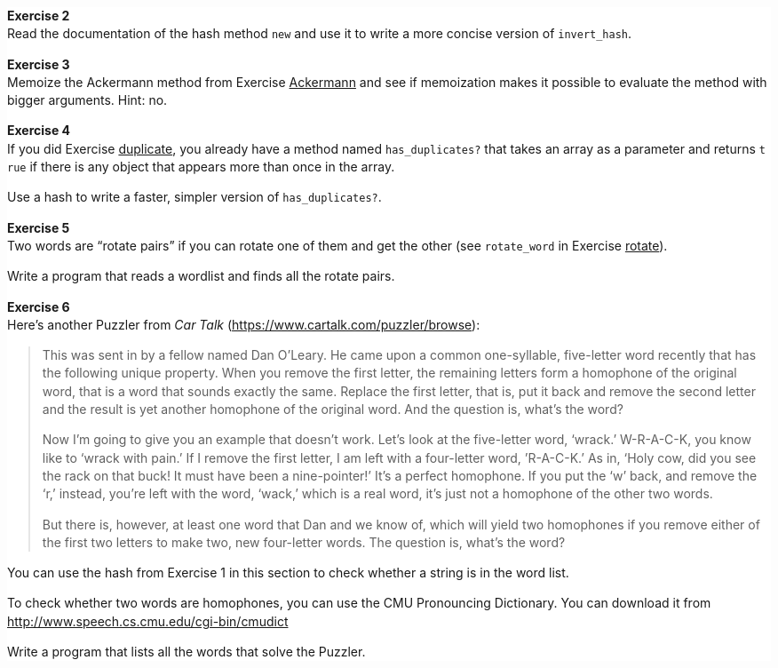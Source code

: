 **Exercise 2**  
Read the documentation of the hash method `new` and use it to
write a more concise version of `invert_hash`.

**Exercise 3**  
Memoize the Ackermann method from Exercise
[Ackermann](./fruitful_methods.md#exercises)
and see if memoization makes it possible to evaluate the method with
bigger arguments. Hint: no.

**Exercise 4**  
If you did Exercise [duplicate](./arrays.md#exercises), you already have a
method named `has_duplicates?` that takes an array as a parameter and
returns `true` if there is any object that appears more than
once in the array.

Use a hash to write a faster, simpler version of `has_duplicates?`.

**Exercise 5**  
Two words are “rotate pairs” if you can rotate one of them and get the
other (see `rotate_word` in Exercise [rotate](./strings.md#exercises)).

Write a program that reads a wordlist and finds all the rotate pairs.

**Exercise 6**  
Here’s another Puzzler from *Car Talk*
(https://www.cartalk.com/puzzler/browse):

> This was sent in by a fellow named Dan O’Leary. He came upon a common
> one-syllable, five-letter word recently that has the following unique
> property. When you remove the first letter, the remaining letters form
> a homophone of the original word, that is a word that sounds exactly
> the same. Replace the first letter, that is, put it back and remove
> the second letter and the result is yet another homophone of the
> original word. And the question is, what’s the word?
> 
> Now I’m going to give you an example that doesn’t work. Let’s look at
> the five-letter word, ‘wrack.’ W-R-A-C-K, you know like to ‘wrack with
> pain.’ If I remove the first letter, I am left with a four-letter
> word, ’R-A-C-K.’ As in, ‘Holy cow, did you see the rack on that buck!
> It must have been a nine-pointer!’ It’s a perfect homophone. If you
> put the ‘w’ back, and remove the ‘r,’ instead, you’re left with the
> word, ‘wack,’ which is a real word, it’s just not a homophone of the
> other two words.
> 
> But there is, however, at least one word that Dan and we know of,
> which will yield two homophones if you remove either of the first two
> letters to make two, new four-letter words. The question is, what’s
> the word?

You can use the hash from Exercise 1 in this section to
check whether a string is in the word list.

To check whether two words are homophones, you can use the CMU
Pronouncing Dictionary. You can download it from
http://www.speech.cs.cmu.edu/cgi-bin/cmudict

Write a program that lists all the words that solve the Puzzler.


